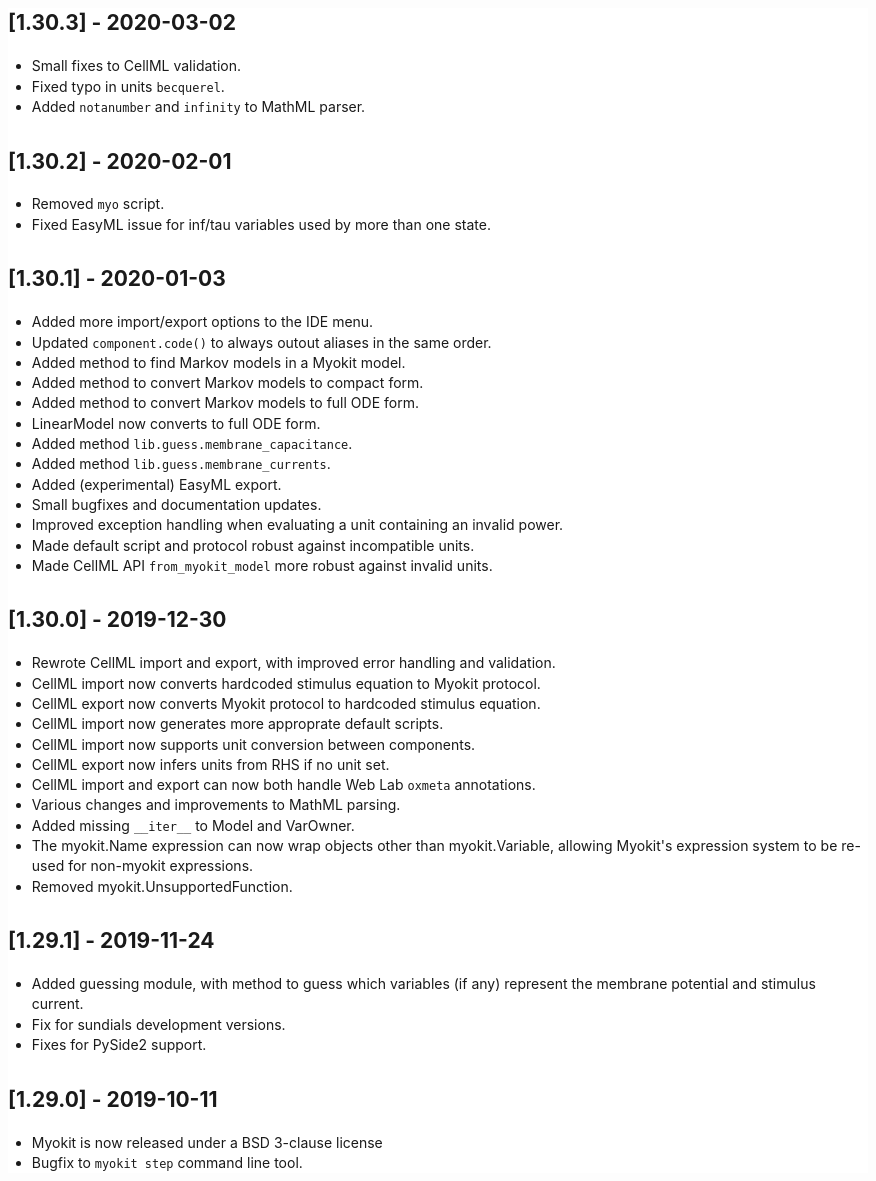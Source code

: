 ## [1.30.3] - 2020-03-02
- Small fixes to CellML validation.
- Fixed typo in units `becquerel`.
- Added `notanumber` and `infinity` to MathML parser.

## [1.30.2] - 2020-02-01
- Removed `myo` script.
- Fixed EasyML issue for inf/tau variables used by more than one state.

## [1.30.1] - 2020-01-03
- Added more import/export options to the IDE menu.
- Updated `component.code()` to always outout aliases in the same order.
- Added method to find Markov models in a Myokit model.
- Added method to convert Markov models to compact form.
- Added method to convert Markov models to full ODE form.
- LinearModel now converts to full ODE form.
- Added method `lib.guess.membrane_capacitance`.
- Added method `lib.guess.membrane_currents`.
- Added (experimental) EasyML export.
- Small bugfixes and documentation updates.
- Improved exception handling when evaluating a unit containing an invalid power.
- Made default script and protocol robust against incompatible units.
- Made CellML API `from_myokit_model` more robust against invalid units.

## [1.30.0] - 2019-12-30
- Rewrote CellML import and export, with improved error handling and validation.
- CellML import now converts hardcoded stimulus equation to Myokit protocol.
- CellML export now converts Myokit protocol to hardcoded stimulus equation.
- CellML import now generates more approprate default scripts.
- CellML import now supports unit conversion between components.
- CellML export now infers units from RHS if no unit set.
- CellML import and export can now both handle Web Lab `oxmeta` annotations.
- Various changes and improvements to MathML parsing.
- Added missing `__iter__` to Model and VarOwner.
- The myokit.Name expression can now wrap objects other than myokit.Variable, allowing Myokit's expression system to be re-used for non-myokit expressions.
- Removed myokit.UnsupportedFunction.

## [1.29.1] - 2019-11-24
- Added guessing module, with method to guess which variables (if any) represent the membrane potential and stimulus current.
- Fix for sundials development versions.
- Fixes for PySide2 support.

## [1.29.0] - 2019-10-11
- Myokit is now released under a BSD 3-clause license
- Bugfix to `myokit step` command line tool.

